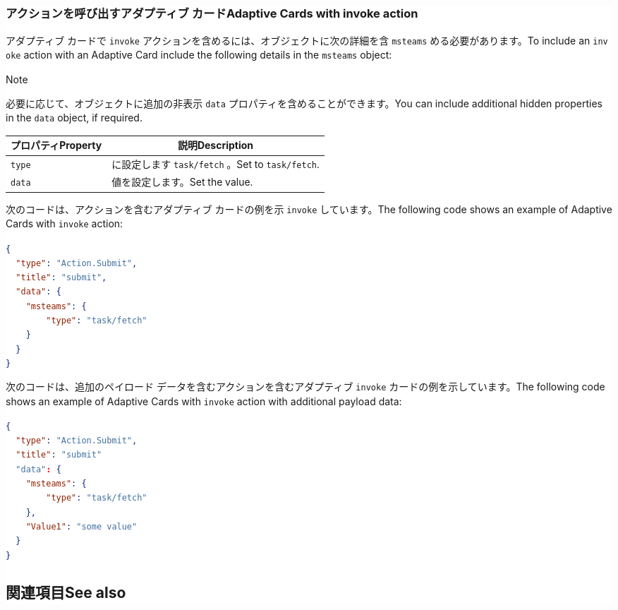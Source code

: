 ### <a name="adaptive-cards-with-invoke-action"></a><span data-ttu-id="94fdd-250">アクションを呼び出すアダプティブ カード</span><span class="sxs-lookup"><span data-stu-id="94fdd-250">Adaptive Cards with invoke action</span></span>

<span data-ttu-id="94fdd-251">アダプティブ カードで `invoke` アクションを含めるには、オブジェクトに次の詳細を含 `msteams` める必要があります。</span><span class="sxs-lookup"><span data-stu-id="94fdd-251">To include an `invoke` action with an Adaptive Card include the following details in the `msteams` object:</span></span>

> [!NOTE]
> <span data-ttu-id="94fdd-252">必要に応じて、オブジェクトに追加の非表示 `data` プロパティを含めることができます。</span><span class="sxs-lookup"><span data-stu-id="94fdd-252">You can include additional hidden properties in the `data` object, if required.</span></span>

| <span data-ttu-id="94fdd-253">プロパティ</span><span class="sxs-lookup"><span data-stu-id="94fdd-253">Property</span></span> | <span data-ttu-id="94fdd-254">説明</span><span class="sxs-lookup"><span data-stu-id="94fdd-254">Description</span></span> |
| --- | --- |
| `type` | <span data-ttu-id="94fdd-255">に設定します `task/fetch` 。</span><span class="sxs-lookup"><span data-stu-id="94fdd-255">Set to `task/fetch`.</span></span> |
| `data` | <span data-ttu-id="94fdd-256">値を設定します。</span><span class="sxs-lookup"><span data-stu-id="94fdd-256">Set the value.</span></span>  |

<span data-ttu-id="94fdd-257">次のコードは、アクションを含むアダプティブ カードの例を示 `invoke` しています。</span><span class="sxs-lookup"><span data-stu-id="94fdd-257">The following code shows an example of Adaptive Cards with `invoke` action:</span></span>

```json
{
  "type": "Action.Submit",
  "title": "submit",
  "data": {
    "msteams": {
        "type": "task/fetch"
    }
  }
}
```

<span data-ttu-id="94fdd-258">次のコードは、追加のペイロード データを含むアクションを含むアダプティブ `invoke` カードの例を示しています。</span><span class="sxs-lookup"><span data-stu-id="94fdd-258">The following code shows an example of Adaptive Cards with `invoke` action with additional payload data:</span></span>

```json
{
  "type": "Action.Submit",
  "title": "submit"
  "data": {
    "msteams": {
        "type": "task/fetch"
    },
    "Value1": "some value"
  }
}
```

## <a name="see-also"></a><span data-ttu-id="94fdd-259">関連項目</span><span class="sxs-lookup"><span data-stu-id="94fdd-259">See also</span></span>
